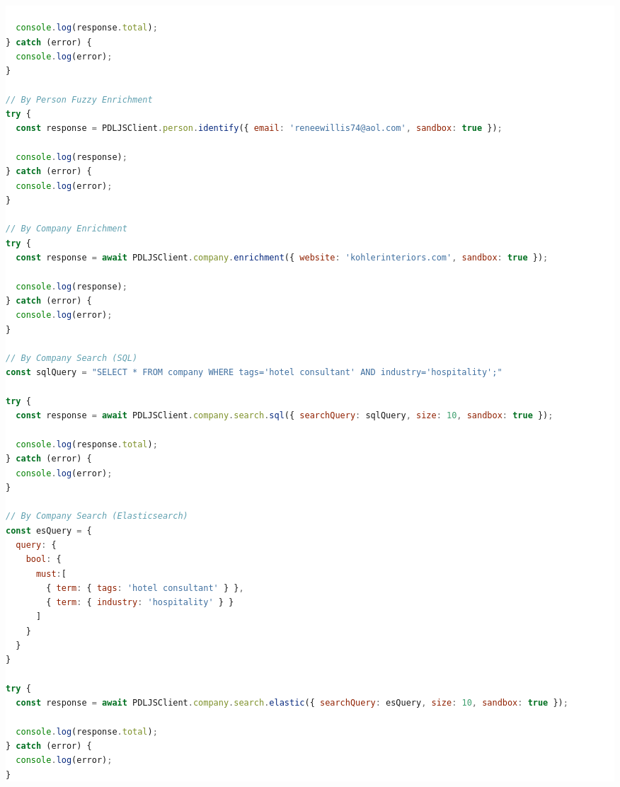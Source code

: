 ```js

  console.log(response.total);
} catch (error) {
  console.log(error);
}

// By Person Fuzzy Enrichment
try {
  const response = PDLJSClient.person.identify({ email: 'reneewillis74@aol.com', sandbox: true });

  console.log(response);
} catch (error) {
  console.log(error);
}

// By Company Enrichment
try {
  const response = await PDLJSClient.company.enrichment({ website: 'kohlerinteriors.com', sandbox: true });

  console.log(response);
} catch (error) {
  console.log(error);
}

// By Company Search (SQL)
const sqlQuery = "SELECT * FROM company WHERE tags='hotel consultant' AND industry='hospitality';"

try {
  const response = await PDLJSClient.company.search.sql({ searchQuery: sqlQuery, size: 10, sandbox: true });

  console.log(response.total);
} catch (error) {
  console.log(error);
}

// By Company Search (Elasticsearch)
const esQuery = {
  query: {
    bool: {
      must:[
        { term: { tags: 'hotel consultant' } },
        { term: { industry: 'hospitality' } }
      ]
    }
  }
}

try {
  const response = await PDLJSClient.company.search.elastic({ searchQuery: esQuery, size: 10, sandbox: true });

  console.log(response.total);
} catch (error) {
  console.log(error);
}
```
